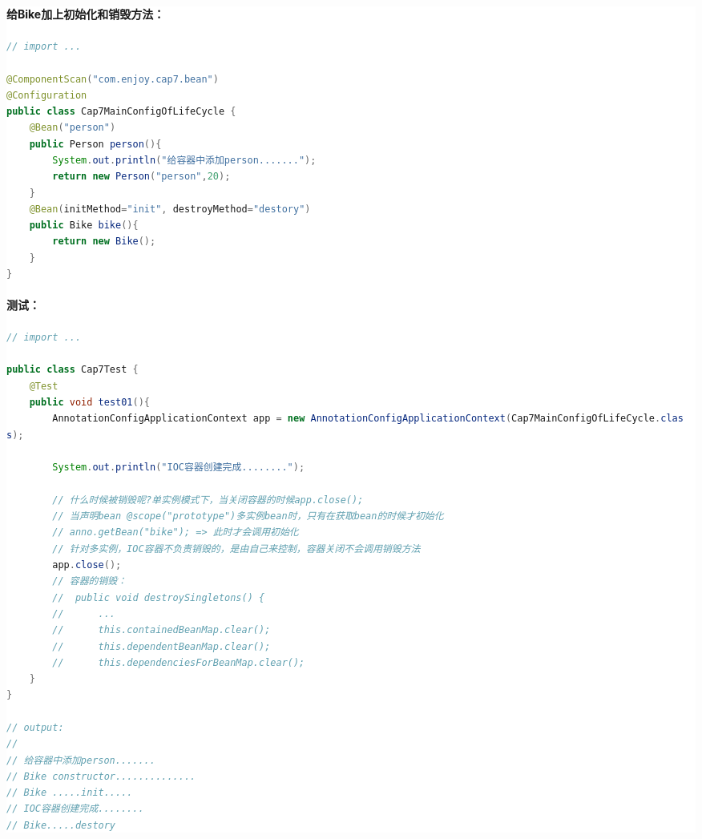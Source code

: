 #### 给Bike加上初始化和销毁方法：

```java
// import ...

@ComponentScan("com.enjoy.cap7.bean")
@Configuration
public class Cap7MainConfigOfLifeCycle {
	@Bean("person")
	public Person person(){
		System.out.println("给容器中添加person.......");
		return new Person("person",20);
	}
	@Bean(initMethod="init", destroyMethod="destory")
	public Bike bike(){
		return new Bike();
	}
}
```

#### 测试：

```java
// import ...

public class Cap7Test {
	@Test
	public void test01(){
		AnnotationConfigApplicationContext app = new AnnotationConfigApplicationContext(Cap7MainConfigOfLifeCycle.class);
		
		System.out.println("IOC容器创建完成........");

		// 什么时候被销毁呢?单实例模式下，当关闭容器的时候app.close();
		// 当声明bean @scope("prototype")多实例bean时，只有在获取bean的时候才初始化
		// anno.getBean("bike"); => 此时才会调用初始化
		// 针对多实例，IOC容器不负责销毁的，是由自己来控制，容器关闭不会调用销毁方法
		app.close();
		// 容器的销毁：
		// 	public void destroySingletons() {
		//      ...
		//		this.containedBeanMap.clear();
		//		this.dependentBeanMap.clear();
		//		this.dependenciesForBeanMap.clear();
	}
}

// output:
// 
// 给容器中添加person.......
// Bike constructor..............
// Bike .....init.....
// IOC容器创建完成........
// Bike.....destory
```
